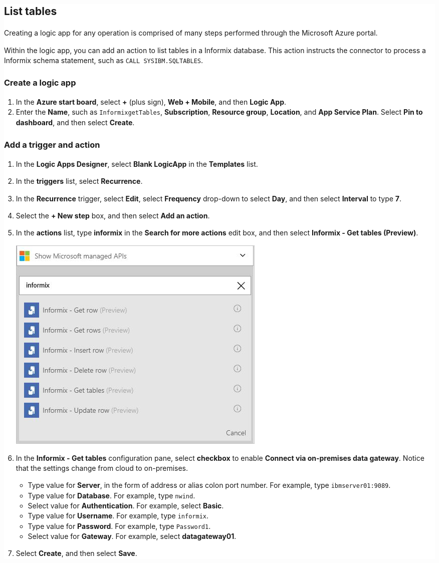 
## List tables
Creating a logic app for any operation is comprised of many steps performed through the Microsoft Azure portal.

Within the logic app, you can add an action to list tables in a Informix database. This action instructs the connector to process a Informix schema statement, such as `CALL SYSIBM.SQLTABLES`.

### Create a logic app
1.	In the **Azure start board**, select **+** (plus sign), **Web + Mobile**, and then **Logic App**.
2.	Enter the **Name**, such as `InformixgetTables`, **Subscription**, **Resource group**, **Location**, and **App Service Plan**. Select **Pin to dashboard**, and then select **Create**.

### Add a trigger and action
1.	In the **Logic Apps Designer**, select **Blank LogicApp** in the **Templates** list.
2.	In the **triggers** list, select **Recurrence**. 
3.	In the **Recurrence** trigger, select **Edit**, select **Frequency** drop-down to select **Day**, and then select **Interval** to type **7**.  
4.	Select the **+ New step** box, and then select **Add an action**.
5.	In the **actions** list, type **informix** in the **Search for more actions** edit box, and then select **Informix - Get tables (Preview)**.

	![](./media/connectors-create-api-informix/InformixconnectorActions.png)  

6.	In the **Informix - Get tables** configuration pane, select **checkbox** to enable **Connect via on-premises data gateway**. Notice that the settings change from cloud to on-premises.
	- Type value for **Server**, in the form of address or alias colon port number. For example, type `ibmserver01:9089`.
	- Type value for **Database**. For example, type `nwind`.
	- Select value for **Authentication**. For example, select **Basic**.
	- Type value for **Username**. For example, type `informix`.
	- Type value for **Password**. For example, type `Password1`.
	- Select value for **Gateway**. For example, select **datagateway01**.
7. Select **Create**, and then select **Save**. 
